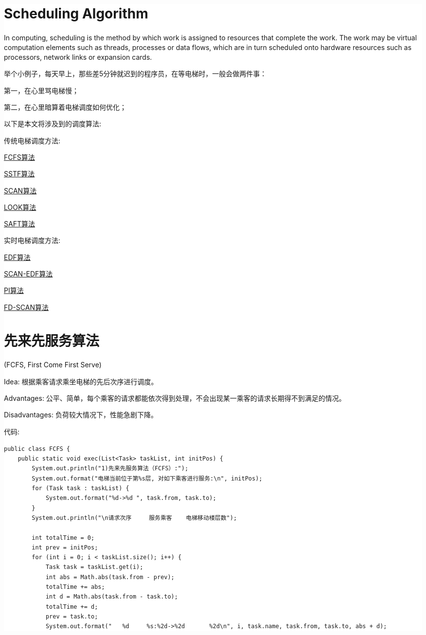 # Scheduling Algorithm

In computing, scheduling is the method by which work is assigned to resources that complete the work. The work may be virtual 
computation elements such as threads, processes or data flows, which are in turn scheduled onto hardware resources such as processors, 
network links or expansion cards.

举个小例子，每天早上，那些差5分钟就迟到的程序员，在等电梯时，一般会做两件事：

第一，在心里骂电梯慢；

第二，在心里暗算着电梯调度如何优化；

以下是本文将涉及到的调度算法:

传统电梯调度方法:

[FCFS算法](#先来先服务算法)

[SSTF算法](#最短寻找楼层时间优先算法)

[SCAN算法](#扫描算法)

[LOOK算法](#LOOK算法)

[SAFT算法](#SAFT算法)

实时电梯调度方法:

[EDF算法](#最早截止期优先调度算法)

[SCAN-EDF算法](#SCAN-EDF算法)

[PI算法](#PI算法)

[FD-SCAN算法](#FD-SCAN算法)

# 先来先服务算法

(FCFS, First Come First Serve)

Idea: 根据乘客请求乘坐电梯的先后次序进行调度。

Advantages: 公平、简单，每个乘客的请求都能依次得到处理，不会出现某一乘客的请求长期得不到满足的情况。

Disadvantages: 负荷较大情况下，性能急剧下降。

代码:

```
public class FCFS {
    public static void exec(List<Task> taskList, int initPos) {
        System.out.println("1)先来先服务算法（FCFS）:");
        System.out.format("电梯当前位于第%s层, 对如下乘客进行服务:\n", initPos);
        for (Task task : taskList) {
            System.out.format("%d->%d ", task.from, task.to);
        }
        System.out.println("\n请求次序     服务乘客    电梯移动楼层数");

        int totalTime = 0;
        int prev = initPos;
        for (int i = 0; i < taskList.size(); i++) {
            Task task = taskList.get(i);
            int abs = Math.abs(task.from - prev);
            totalTime += abs;
            int d = Math.abs(task.from - task.to);
            totalTime += d;
            prev = task.to;
            System.out.format("   %d     %s:%2d->%2d       %2d\n", i, task.name, task.from, task.to, abs + d);
```